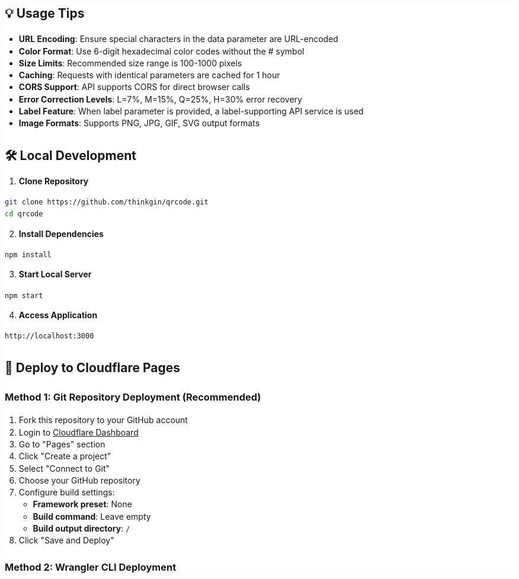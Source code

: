 ## 💡 Usage Tips

- **URL Encoding**: Ensure special characters in the data parameter are URL-encoded
- **Color Format**: Use 6-digit hexadecimal color codes without the # symbol
- **Size Limits**: Recommended size range is 100-1000 pixels
- **Caching**: Requests with identical parameters are cached for 1 hour
- **CORS Support**: API supports CORS for direct browser calls
- **Error Correction Levels**: L=7%, M=15%, Q=25%, H=30% error recovery
- **Label Feature**: When label parameter is provided, a label-supporting API service is used
- **Image Formats**: Supports PNG, JPG, GIF, SVG output formats

## 🛠️ Local Development

1. **Clone Repository**

```bash
git clone https://github.com/thinkgin/qrcode.git
cd qrcode
```

2. **Install Dependencies**

```bash
npm install
```

3. **Start Local Server**

```bash
npm start
```

4. **Access Application**

```
http://localhost:3000
```

## 🚀 Deploy to Cloudflare Pages

### Method 1: Git Repository Deployment (Recommended)

1. Fork this repository to your GitHub account
2. Login to [Cloudflare Dashboard](https://dash.cloudflare.com/)
3. Go to "Pages" section
4. Click "Create a project"
5. Select "Connect to Git"
6. Choose your GitHub repository
7. Configure build settings:
   - **Framework preset**: None
   - **Build command**: Leave empty
   - **Build output directory**: `/`
8. Click "Save and Deploy"

### Method 2: Wrangler CLI Deployment
